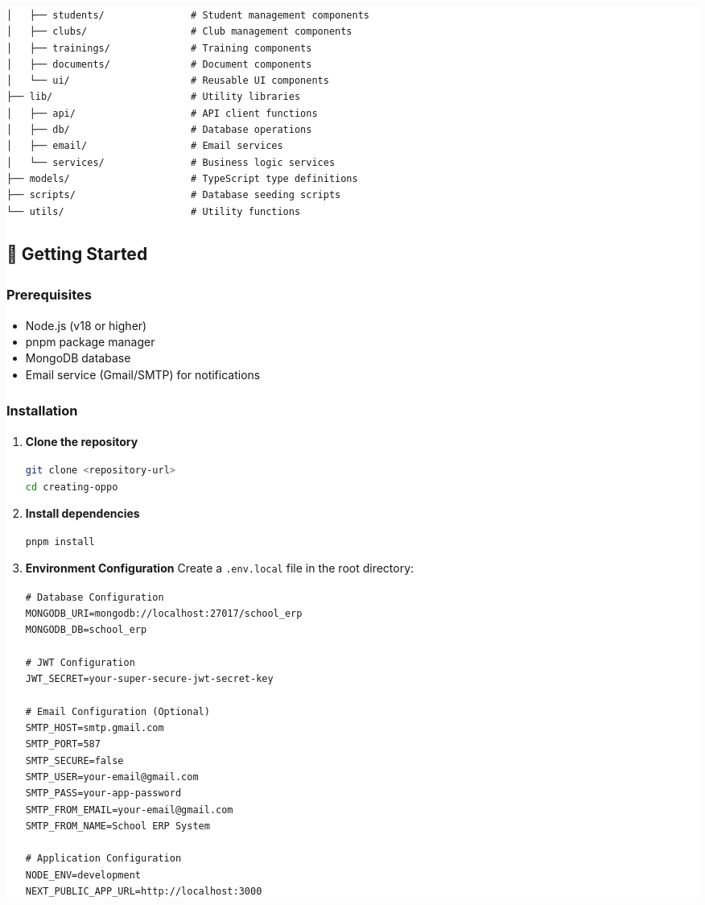 ```
│   ├── students/               # Student management components
│   ├── clubs/                  # Club management components
│   ├── trainings/              # Training components
│   ├── documents/              # Document components
│   └── ui/                     # Reusable UI components
├── lib/                        # Utility libraries
│   ├── api/                    # API client functions
│   ├── db/                     # Database operations
│   ├── email/                  # Email services
│   └── services/               # Business logic services
├── models/                     # TypeScript type definitions
├── scripts/                    # Database seeding scripts
└── utils/                      # Utility functions
```

## 🚀 Getting Started

### Prerequisites
- Node.js (v18 or higher)
- pnpm package manager
- MongoDB database
- Email service (Gmail/SMTP) for notifications

### Installation

1. **Clone the repository**
   ```bash
   git clone <repository-url>
   cd creating-oppo
   ```

2. **Install dependencies**
   ```bash
   pnpm install
   ```

3. **Environment Configuration**
   Create a `.env.local` file in the root directory:
   ```env
   # Database Configuration
   MONGODB_URI=mongodb://localhost:27017/school_erp
   MONGODB_DB=school_erp
   
   # JWT Configuration
   JWT_SECRET=your-super-secure-jwt-secret-key
   
   # Email Configuration (Optional)
   SMTP_HOST=smtp.gmail.com
   SMTP_PORT=587
   SMTP_SECURE=false
   SMTP_USER=your-email@gmail.com
   SMTP_PASS=your-app-password
   SMTP_FROM_EMAIL=your-email@gmail.com
   SMTP_FROM_NAME=School ERP System
   
   # Application Configuration
   NODE_ENV=development
   NEXT_PUBLIC_APP_URL=http://localhost:3000
   ```
